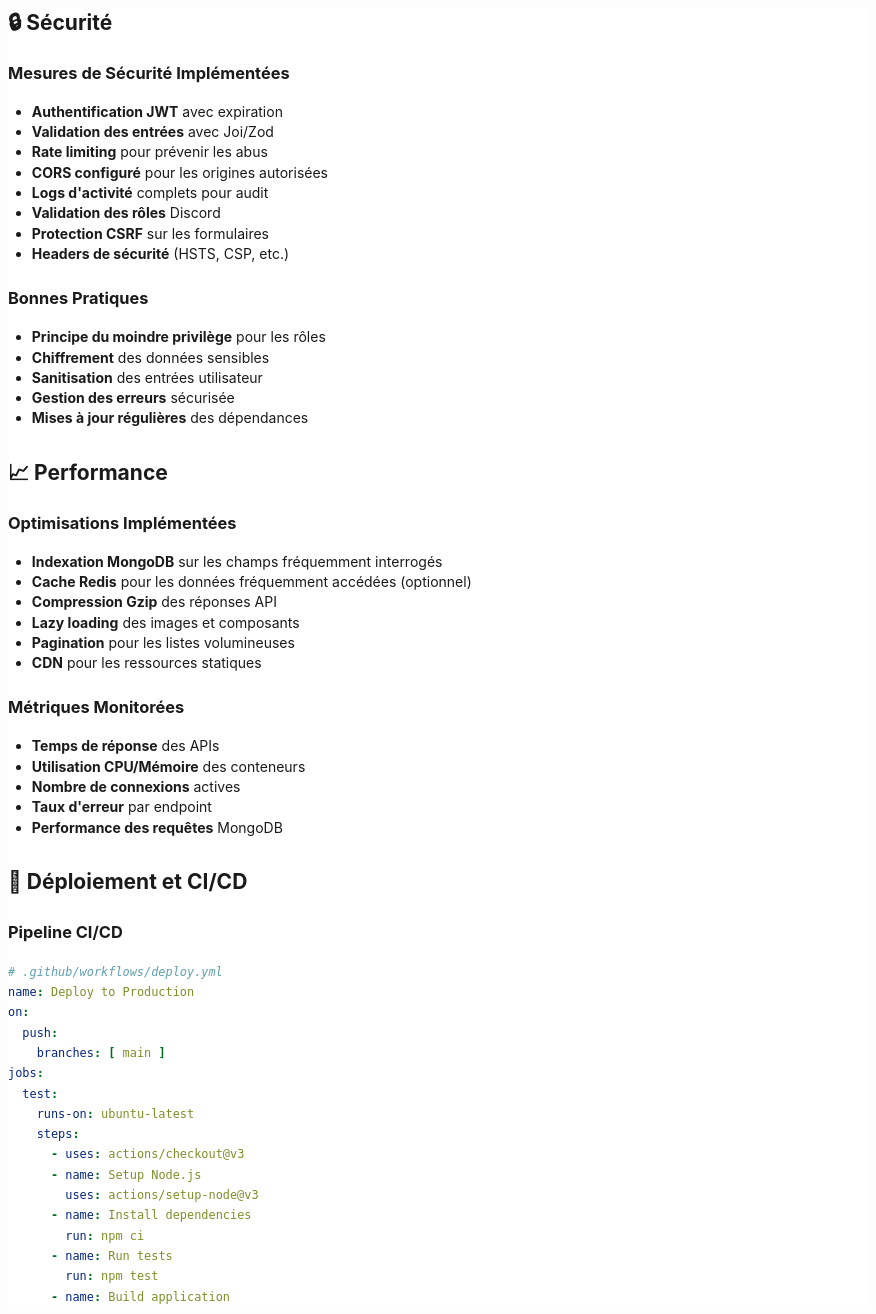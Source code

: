 ## 🔒 Sécurité

### Mesures de Sécurité Implémentées

- **Authentification JWT** avec expiration
- **Validation des entrées** avec Joi/Zod
- **Rate limiting** pour prévenir les abus
- **CORS configuré** pour les origines autorisées
- **Logs d'activité** complets pour audit
- **Validation des rôles** Discord
- **Protection CSRF** sur les formulaires
- **Headers de sécurité** (HSTS, CSP, etc.)

### Bonnes Pratiques

- **Principe du moindre privilège** pour les rôles
- **Chiffrement** des données sensibles
- **Sanitisation** des entrées utilisateur
- **Gestion des erreurs** sécurisée
- **Mises à jour régulières** des dépendances

## 📈 Performance

### Optimisations Implémentées

- **Indexation MongoDB** sur les champs fréquemment interrogés
- **Cache Redis** pour les données fréquemment accédées (optionnel)
- **Compression Gzip** des réponses API
- **Lazy loading** des images et composants
- **Pagination** pour les listes volumineuses
- **CDN** pour les ressources statiques

### Métriques Monitorées

- **Temps de réponse** des APIs
- **Utilisation CPU/Mémoire** des conteneurs
- **Nombre de connexions** actives
- **Taux d'erreur** par endpoint
- **Performance des requêtes** MongoDB

## 🔄 Déploiement et CI/CD

### Pipeline CI/CD

```yaml
# .github/workflows/deploy.yml
name: Deploy to Production
on:
  push:
    branches: [ main ]
jobs:
  test:
    runs-on: ubuntu-latest
    steps:
      - uses: actions/checkout@v3
      - name: Setup Node.js
        uses: actions/setup-node@v3
      - name: Install dependencies
        run: npm ci
      - name: Run tests
        run: npm test
      - name: Build application
```